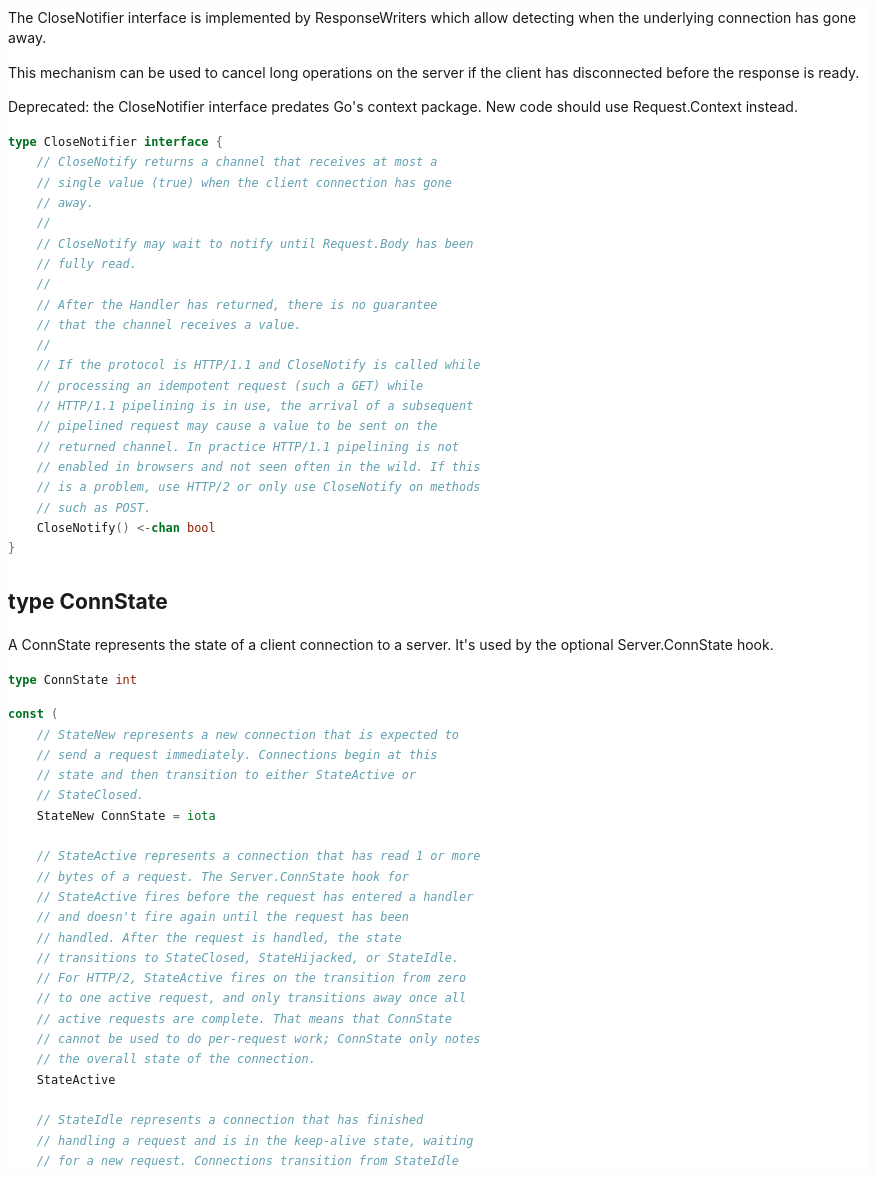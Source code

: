The CloseNotifier interface is implemented by ResponseWriters which
allow detecting when the underlying connection has gone away.

This mechanism can be used to cancel long operations on the server if
the client has disconnected before the response is ready.

Deprecated: the CloseNotifier interface predates Go\'s context package.
New code should use Request.Context instead.

```go
type CloseNotifier interface {
    // CloseNotify returns a channel that receives at most a
    // single value (true) when the client connection has gone
    // away.
    //
    // CloseNotify may wait to notify until Request.Body has been
    // fully read.
    //
    // After the Handler has returned, there is no guarantee
    // that the channel receives a value.
    //
    // If the protocol is HTTP/1.1 and CloseNotify is called while
    // processing an idempotent request (such a GET) while
    // HTTP/1.1 pipelining is in use, the arrival of a subsequent
    // pipelined request may cause a value to be sent on the
    // returned channel. In practice HTTP/1.1 pipelining is not
    // enabled in browsers and not seen often in the wild. If this
    // is a problem, use HTTP/2 or only use CloseNotify on methods
    // such as POST.
    CloseNotify() <-chan bool
}
```

type ConnState 
---------------------------------------------

A ConnState represents the state of a client connection to a server.
It\'s used by the optional Server.ConnState hook.

```go
type ConnState int
```

```go
const (
    // StateNew represents a new connection that is expected to
    // send a request immediately. Connections begin at this
    // state and then transition to either StateActive or
    // StateClosed.
    StateNew ConnState = iota

    // StateActive represents a connection that has read 1 or more
    // bytes of a request. The Server.ConnState hook for
    // StateActive fires before the request has entered a handler
    // and doesn't fire again until the request has been
    // handled. After the request is handled, the state
    // transitions to StateClosed, StateHijacked, or StateIdle.
    // For HTTP/2, StateActive fires on the transition from zero
    // to one active request, and only transitions away once all
    // active requests are complete. That means that ConnState
    // cannot be used to do per-request work; ConnState only notes
    // the overall state of the connection.
    StateActive

    // StateIdle represents a connection that has finished
    // handling a request and is in the keep-alive state, waiting
    // for a new request. Connections transition from StateIdle
```